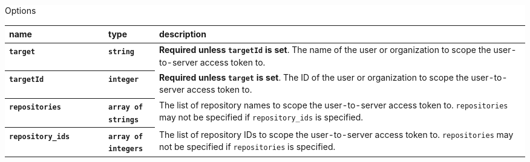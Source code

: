 Options

<table width="100%">
  <thead align=left>
    <tr>
      <th width=150>
        name
      </th>
      <th width=70>
        type
      </th>
      <th>
        description
      </th>
    </tr>
  </thead>
  <tbody align=left valign=top>
    <tr>
      <th>
        <code>target</code>
      </th>
      <th>
        <code>string</code>
      </th>
      <td>
        <strong>Required unless <code>targetId</code> is set</strong>. The name of the user or organization to scope the user-to-server access token to.
      </td>
    </tr>
    <tr>
      <th>
        <code>targetId</code>
      </th>
      <th>
        <code>integer</code>
      </th>
      <td>
        <strong>Required unless <code>target</code> is set</strong>. The ID of the user or organization to scope the user-to-server access token to.
      </td>
    </tr>
    <tr>
      <th>
        <code>repositories</code>
      </th>
      <th>
        <code>array of strings</code>
      </th>
      <td>
        The list of repository names to scope the user-to-server access token to. <code>repositories</code> may not be specified if <code>repository_ids</code> is specified.
      </td>
    </tr>
    <tr>
      <th>
        <code>repository_ids</code>
      </th>
      <th>
        <code>array of integers</code>
      </th>
      <td>
        The list of repository IDs to scope the user-to-server access token to. <code>repositories</code> may not be specified if <code>repositories</code> is specified.
      </td>